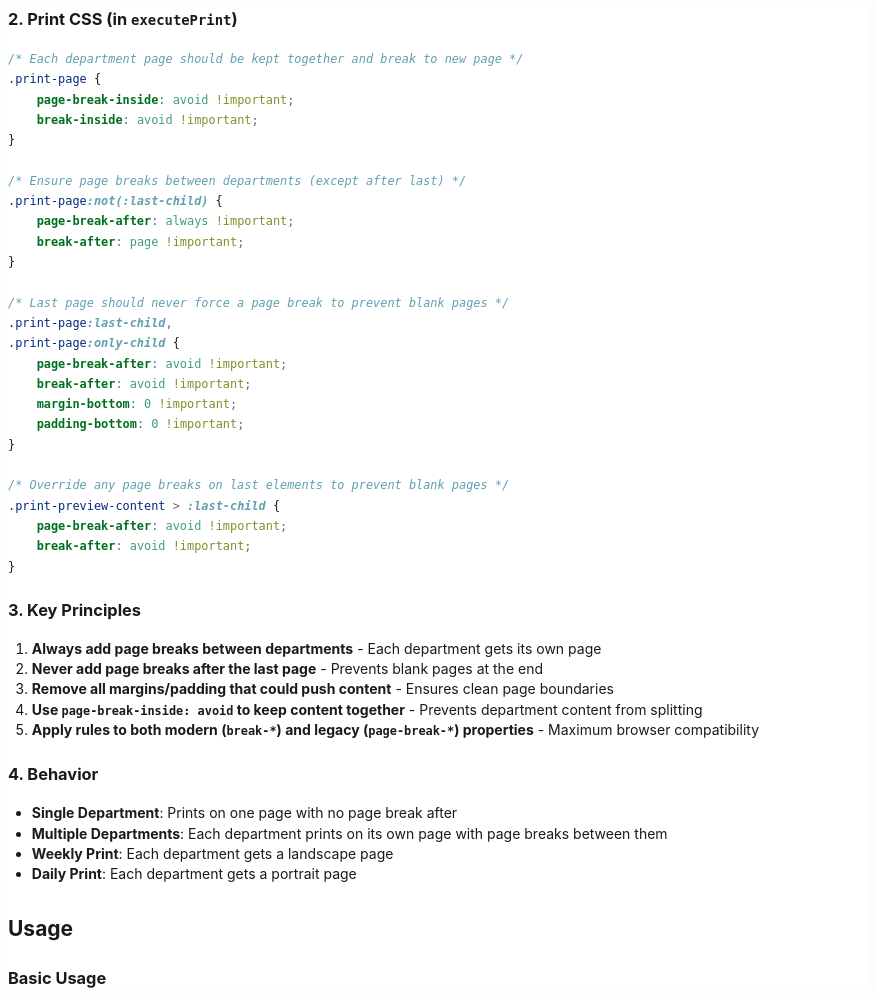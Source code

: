 ### 2. Print CSS (in `executePrint`)

```css
/* Each department page should be kept together and break to new page */
.print-page {
    page-break-inside: avoid !important;
    break-inside: avoid !important;
}

/* Ensure page breaks between departments (except after last) */
.print-page:not(:last-child) {
    page-break-after: always !important;
    break-after: page !important;
}

/* Last page should never force a page break to prevent blank pages */
.print-page:last-child,
.print-page:only-child {
    page-break-after: avoid !important;
    break-after: avoid !important;
    margin-bottom: 0 !important;
    padding-bottom: 0 !important;
}

/* Override any page breaks on last elements to prevent blank pages */
.print-preview-content > :last-child {
    page-break-after: avoid !important;
    break-after: avoid !important;
}
```

### 3. Key Principles

1. **Always add page breaks between departments** - Each department gets its own page
2. **Never add page breaks after the last page** - Prevents blank pages at the end
3. **Remove all margins/padding that could push content** - Ensures clean page boundaries
4. **Use `page-break-inside: avoid` to keep content together** - Prevents department content from splitting
5. **Apply rules to both modern (`break-*`) and legacy (`page-break-*`) properties** - Maximum browser compatibility

### 4. Behavior

- **Single Department**: Prints on one page with no page break after
- **Multiple Departments**: Each department prints on its own page with page breaks between them
- **Weekly Print**: Each department gets a landscape page
- **Daily Print**: Each department gets a portrait page

## Usage

### Basic Usage
